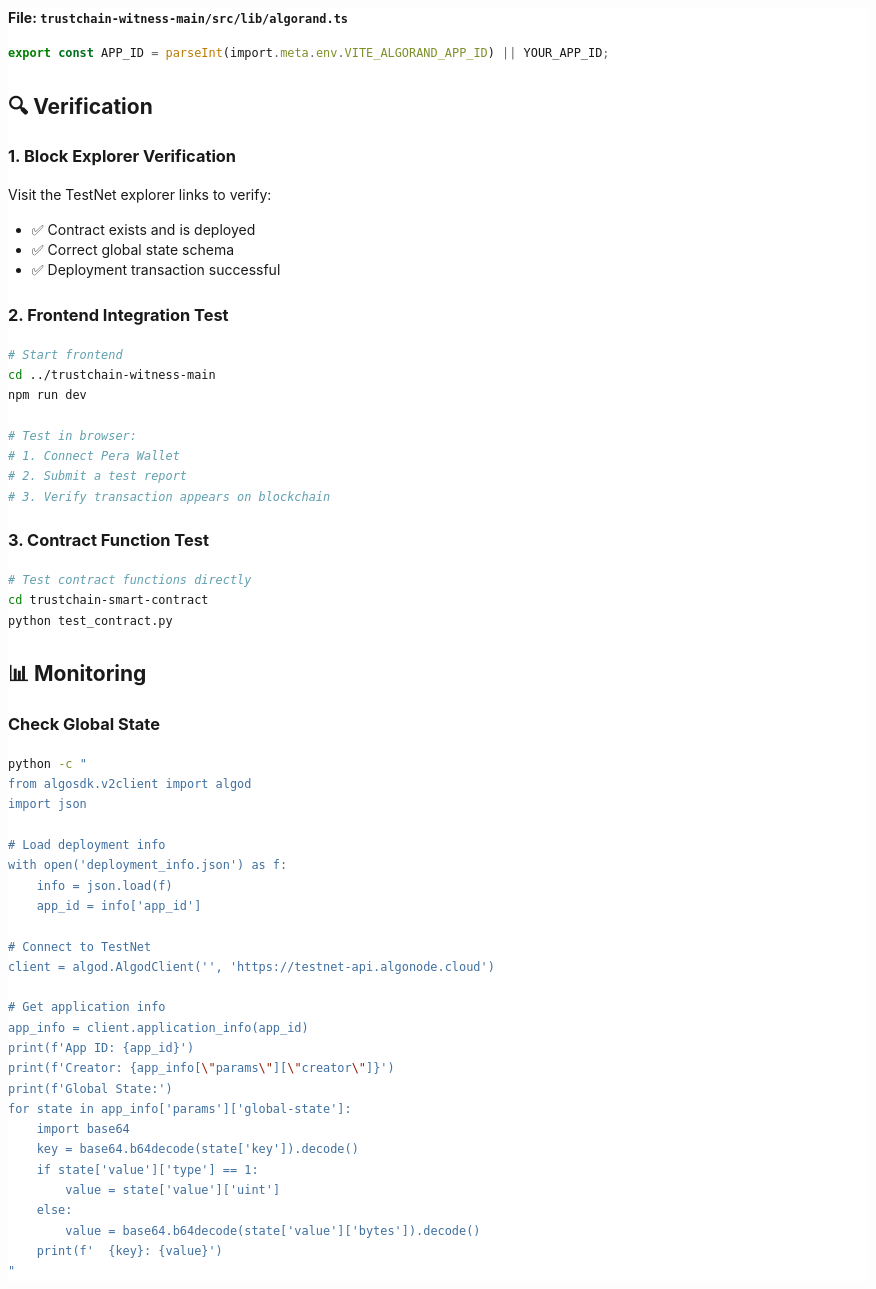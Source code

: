**File: `trustchain-witness-main/src/lib/algorand.ts`**
```typescript
export const APP_ID = parseInt(import.meta.env.VITE_ALGORAND_APP_ID) || YOUR_APP_ID;
```

## 🔍 Verification

### 1. Block Explorer Verification
Visit the TestNet explorer links to verify:
- ✅ Contract exists and is deployed
- ✅ Correct global state schema
- ✅ Deployment transaction successful

### 2. Frontend Integration Test
```bash
# Start frontend
cd ../trustchain-witness-main
npm run dev

# Test in browser:
# 1. Connect Pera Wallet
# 2. Submit a test report
# 3. Verify transaction appears on blockchain
```

### 3. Contract Function Test
```bash
# Test contract functions directly
cd trustchain-smart-contract
python test_contract.py
```

## 📊 Monitoring

### Check Global State
```bash
python -c "
from algosdk.v2client import algod
import json

# Load deployment info
with open('deployment_info.json') as f:
    info = json.load(f)
    app_id = info['app_id']

# Connect to TestNet
client = algod.AlgodClient('', 'https://testnet-api.algonode.cloud')

# Get application info
app_info = client.application_info(app_id)
print(f'App ID: {app_id}')
print(f'Creator: {app_info[\"params\"][\"creator\"]}')
print(f'Global State:')
for state in app_info['params']['global-state']:
    import base64
    key = base64.b64decode(state['key']).decode()
    if state['value']['type'] == 1:
        value = state['value']['uint']
    else:
        value = base64.b64decode(state['value']['bytes']).decode()
    print(f'  {key}: {value}')
"
```